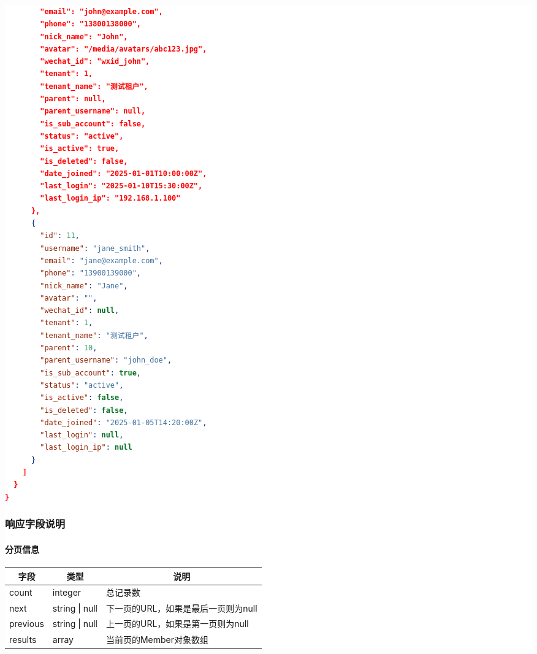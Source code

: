 ```json
        "email": "john@example.com",
        "phone": "13800138000",
        "nick_name": "John",
        "avatar": "/media/avatars/abc123.jpg",
        "wechat_id": "wxid_john",
        "tenant": 1,
        "tenant_name": "测试租户",
        "parent": null,
        "parent_username": null,
        "is_sub_account": false,
        "status": "active",
        "is_active": true,
        "is_deleted": false,
        "date_joined": "2025-01-01T10:00:00Z",
        "last_login": "2025-01-10T15:30:00Z",
        "last_login_ip": "192.168.1.100"
      },
      {
        "id": 11,
        "username": "jane_smith",
        "email": "jane@example.com",
        "phone": "13900139000",
        "nick_name": "Jane",
        "avatar": "",
        "wechat_id": null,
        "tenant": 1,
        "tenant_name": "测试租户",
        "parent": 10,
        "parent_username": "john_doe",
        "is_sub_account": true,
        "status": "active",
        "is_active": false,
        "is_deleted": false,
        "date_joined": "2025-01-05T14:20:00Z",
        "last_login": null,
        "last_login_ip": null
      }
    ]
  }
}
```

### 响应字段说明

#### 分页信息

| 字段 | 类型 | 说明 |
|------|------|------|
| count | integer | 总记录数 |
| next | string \| null | 下一页的URL，如果是最后一页则为null |
| previous | string \| null | 上一页的URL，如果是第一页则为null |
| results | array | 当前页的Member对象数组 |
